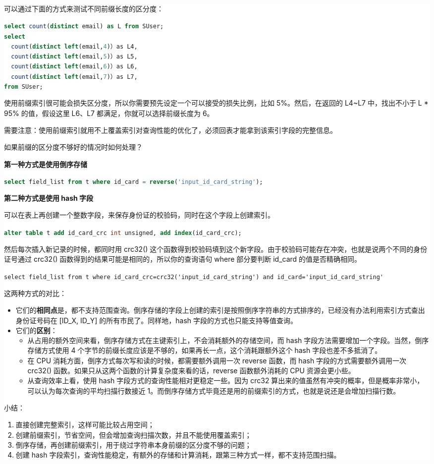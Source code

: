 可以通过下面的方式来测试不同前缀长度的区分度：

```sql
select count(distinct email) as L from SUser;
select
  count(distinct left(email,4)）as L4,
  count(distinct left(email,5)）as L5,
  count(distinct left(email,6)）as L6,
  count(distinct left(email,7)）as L7,
from SUser;
```

使用前缀索引很可能会损失区分度，所以你需要预先设定一个可以接受的损失比例，比如 5%。然后，在返回的 L4~L7 中，找出不小于 L \* 95% 的值，假设这里 L6、L7 都满足，你就可以选择前缀长度为 6。

需要注意：使用前缀索引就用不上覆盖索引对查询性能的优化了，必须回表才能拿到该索引字段的完整信息。

如果前缀的区分度不够好的情况时如何处理？

**第一种方式是使用倒序存储**

```sql
select field_list from t where id_card = reverse('input_id_card_string');
```

**第二种方式是使用 hash 字段**

可以在表上再创建一个整数字段，来保存身份证的校验码，同时在这个字段上创建索引。

```sql
alter table t add id_card_crc int unsigned, add index(id_card_crc);
```

然后每次插入新记录的时候，都同时用 crc32() 这个函数得到校验码填到这个新字段。由于校验码可能存在冲突，也就是说两个不同的身份证号通过 crc32() 函数得到的结果可能是相同的，所以你的查询语句 where 部分要判断 id_card 的值是否精确相同。

```
select field_list from t where id_card_crc=crc32('input_id_card_string') and id_card='input_id_card_string'
```

这两种方式的对比：

- 它们的**相同点**是，都不支持范围查询。倒序存储的字段上创建的索引是按照倒序字符串的方式排序的，已经没有办法利用索引方式查出身份证号码在 [ID_X, ID_Y] 的所有市民了。同样地，hash 字段的方式也只能支持等值查询。
- 它们的**区别**：
  - 从占用的额外空间来看，倒序存储方式在主键索引上，不会消耗额外的存储空间，而 hash 字段方法需要增加一个字段。当然，倒序存储方式使用 4 个字节的前缀长度应该是不够的，如果再长一点，这个消耗跟额外这个 hash 字段也差不多抵消了。
  - 在 CPU 消耗方面，倒序方式每次写和读的时候，都需要额外调用一次 reverse 函数，而 hash 字段的方式需要额外调用一次 crc32() 函数。如果只从这两个函数的计算复杂度来看的话，reverse 函数额外消耗的 CPU 资源会更小些。
  - 从查询效率上看，使用 hash 字段方式的查询性能相对更稳定一些。因为 crc32 算出来的值虽然有冲突的概率，但是概率非常小，可以认为每次查询的平均扫描行数接近 1。而倒序存储方式毕竟还是用的前缀索引的方式，也就是说还是会增加扫描行数。

小结：

1. 直接创建完整索引，这样可能比较占用空间；
2. 创建前缀索引，节省空间，但会增加查询扫描次数，并且不能使用覆盖索引；
3. 倒序存储，再创建前缀索引，用于绕过字符串本身前缀的区分度不够的问题；
4. 创建 hash 字段索引，查询性能稳定，有额外的存储和计算消耗，跟第三种方式一样，都不支持范围扫描。
